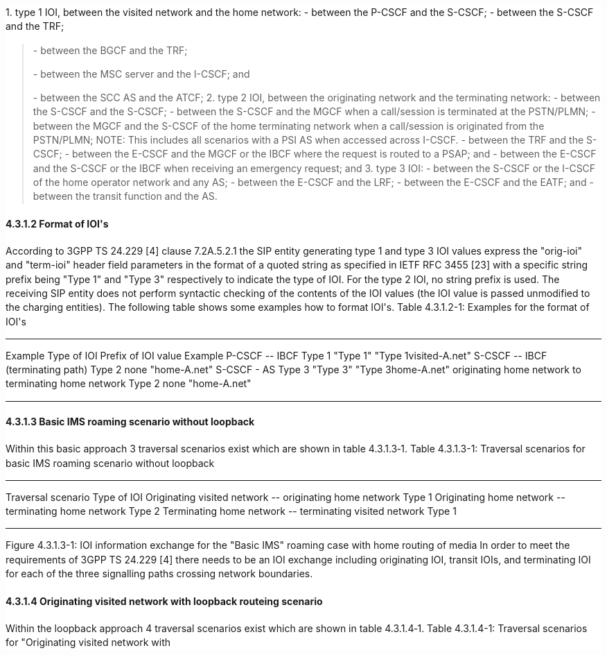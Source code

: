 1\. type 1 IOI, between the visited network and the home network:
\- between the P-CSCF and the S-CSCF;
\- between the S-CSCF and the TRF;
> \- between the BGCF and the TRF;
>
> \- between the MSC server and the I-CSCF; and
>
> \- between the SCC AS and the ATCF;
2\. type 2 IOI, between the originating network and the terminating network:
\- between the S-CSCF and the S-CSCF;
\- between the S-CSCF and the MGCF when a call/session is terminated at the
PSTN/PLMN;
\- between the MGCF and the S-CSCF of the home terminating network when a
call/session is originated from the PSTN/PLMN;
> NOTE: This includes all scenarios with a PSI AS when accessed across I-CSCF.
\- between the TRF and the S-CSCF;
\- between the E-CSCF and the MGCF or the IBCF where the request is routed to
a PSAP; and
\- between the E-CSCF and the S-CSCF or the IBCF when receiving an emergency
request; and
3\. type 3 IOI:
\- between the S-CSCF or the I-CSCF of the home operator network and any AS;
\- between the E-CSCF and the LRF;
\- between the E-CSCF and the EATF; and
\- between the transit function and the AS.
#### 4.3.1.2 Format of IOI\'s
According to 3GPP TS 24.229 [4] clause 7.2A.5.2.1 the SIP entity generating
type 1 and type 3 IOI values express the \"orig-ioi\" and \"term-ioi\" header
field parameters in the format of a quoted string as specified in IETF RFC
3455 [23] with a specific string prefix being \"Type 1\" and \"Type 3\"
respectively to indicate the type of IOI. For the type 2 IOI, no string prefix
is used. The receiving SIP entity does not perform syntactic checking of the
contents of the IOI values (the IOI value is passed unmodified to the charging
entities).
The following table shows some examples how to format IOI\'s.
Table 4.3.1.2-1: Examples for the format of IOI\'s
* * *
Example Type of IOI Prefix of IOI value Example P-CSCF -- IBCF Type 1 \"Type
1\" \"Type 1visited-A.net\" S-CSCF -- IBCF (terminating path) Type 2 none
\"home-A.net\" S-CSCF - AS Type 3 \"Type 3\" \"Type 3home-A.net\" originating
home network to terminating home network Type 2 none \"home-A.net\"
* * *
#### 4.3.1.3 Basic IMS roaming scenario without loopback
Within this basic approach 3 traversal scenarios exist which are shown in
table 4.3.1.3‑1.
Table 4.3.1.3-1: Traversal scenarios for basic IMS roaming scenario without
loopback
* * *
Traversal scenario Type of IOI Originating visited network -- originating home
network Type 1 Originating home network -- terminating home network Type 2
Terminating home network -- terminating visited network Type 1
* * *
Figure 4.3.1.3-1: IOI information exchange for the \"Basic IMS\" roaming case
with home routing of media
In order to meet the requirements of 3GPP TS 24.229 [4] there needs to be an
IOI exchange including originating IOI, transit IOIs, and terminating IOI for
each of the three signalling paths crossing network boundaries.
#### 4.3.1.4 Originating visited network with loopback routeing scenario
Within the loopback approach 4 traversal scenarios exist which are shown in
table 4.3.1.4‑1.
Table 4.3.1.4-1: Traversal scenarios for \"Originating visited network with